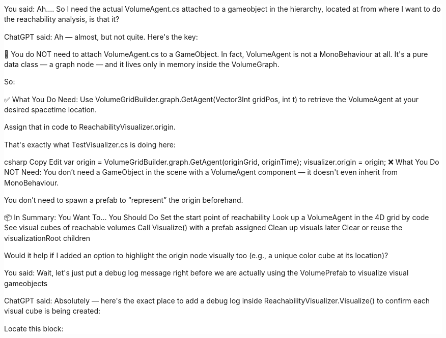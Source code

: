 




You said:
Ah.... So I need the actual VolumeAgent.cs attached to a gameobject in the hierarchy, located at from where I want to do the reachability analysis, is that it?


ChatGPT said:
Ah — almost, but not quite. Here's the key:

🧠 You do NOT need to attach VolumeAgent.cs to a GameObject.
In fact, VolumeAgent is not a MonoBehaviour at all. It's a pure data class — a graph node — and it lives only in memory inside the VolumeGraph.

So:

✅ What You Do Need:
Use VolumeGridBuilder.graph.GetAgent(Vector3Int gridPos, int t)
to retrieve the VolumeAgent at your desired spacetime location.

Assign that in code to ReachabilityVisualizer.origin.

That's exactly what TestVisualizer.cs is doing here:

csharp
Copy
Edit
var origin = VolumeGridBuilder.graph.GetAgent(originGrid, originTime);
visualizer.origin = origin;
❌ What You Do NOT Need:
You don’t need a GameObject in the scene with a VolumeAgent component — it doesn't even inherit from MonoBehaviour.

You don’t need to spawn a prefab to “represent” the origin beforehand.

📦 In Summary:
You Want To...	You Should Do
Set the start point of reachability	Look up a VolumeAgent in the 4D grid by code
See visual cubes of reachable volumes	Call Visualize() with a prefab assigned
Clean up visuals later	Clear or reuse the visualizationRoot children

Would it help if I added an option to highlight the origin node visually too (e.g., a unique color cube at its location)?






You said:
Wait, let's just put a debug log message right before we are actually using the VolumePrefab to visualize visual gameobjects 


ChatGPT said:
Absolutely — here's the exact place to add a debug log inside ReachabilityVisualizer.Visualize() to confirm each visual cube is being created:

Locate this block:
